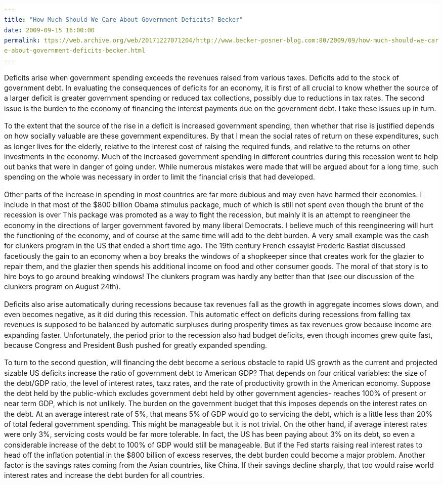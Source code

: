 ```yaml
---
title: "How Much Should We Care About Government Deficits? Becker"
date: 2009-09-15 16:00:00
permalink: ttps://web.archive.org/web/20171227071204/http://www.becker-posner-blog.com:80/2009/09/how-much-should-we-care-about-government-deficits-becker.html
---
```

Deficits arise when government spending exceeds the revenues raised from various taxes. Deficits add to the stock of government debt. In evaluating the consequences of deficits for an economy, it is first of all crucial to know whether the source of a larger deficit is greater government spending or reduced tax collections, possibly due to reductions in tax rates. The second issue is the burden to the economy of financing the interest payments due on the government debt. I take these issues up in turn.

To the extent that the source of the rise in a deficit is increased government spending, then whether that rise is justified depends on how socially valuable are these government expenditures. By that I mean the social rates of return on these expenditures, such as longer lives for the elderly, relative to the interest cost of raising the required funds, and relative to the returns on other investments in the economy. Much of the increased government spending in different countries during this recession went to help out banks that were in danger of going under. While numerous mistakes were made that will be argued about for a long time, such spending on the whole was necessary in order to limit the financial crisis that had developed.

Other parts of the increase in spending in most countries are far more dubious and may even have harmed their economies. I include in that most of the $800 billion Obama stimulus package, much of which is still not spent even though the brunt of the recession is over This package was promoted as a way to fight the recession, but mainly it is an attempt to reengineer the economy in the directions of larger government favored by many liberal Democrats. I believe much of this reengineering will hurt the functioning of the economy, and of course at the same time will add to the debt burden.
A very small example was the cash for clunkers program in the US that ended a short time ago. The 19th century French essayist Frederic Bastiat discussed facetiously the gain to an economy when a boy breaks the windows of a shopkeeper since that creates work for the glazier to repair them, and the glazier then spends his additional income on food and other consumer goods. The moral of that story is to hire boys to go around breaking windows! The clunkers program was hardly any better than that (see our discussion of the clunkers program on August 24th).

Deficits also arise automatically during recessions because tax revenues fall as the growth in aggregate incomes slows down, and even becomes negative, as it did during this recession. This automatic effect on deficits during recessions from falling tax revenues is supposed to be balanced by automatic surpluses during prosperity times as tax revenues grow because income are expanding faster. Unfortunately, the period prior to the recession also had budget deficits, even though incomes grew quite fast, because Congress and President Bush pushed for greatly expanded spending.

To turn to the second question, will financing the debt become a serious obstacle to rapid US growth as the current and projected sizable US deficits increase the ratio of government debt to American GDP? That depends on four critical variables:  the size of the debt/GDP ratio, the level of interest rates, taxz rates, and the rate of productivity growth in the American economy. Suppose the debt held by the public-which excludes government debt held by other government agencies- reaches 100% of present or near term GDP, which is not unlikely. 
The burden on the government budget that this imposes depends on the interest rates on the debt. At an average interest rate of 5%, that means 5% of GDP would go to servicing the debt, which is a little less than 20% of total federal government spending. This might be manageable but it is not trivial. On the other hand, if average interest rates were only 3%, servicing costs would be far more tolerable. In fact, the US has been paying about 3% on its debt, so even a considerable increase of the debt to 100% of GDP would still be manageable. But if the Fed starts raising real interest rates to head off the inflation potential in the $800 billion of excess reserves, the debt burden could become a major problem. Another factor is the savings rates coming from the Asian countries, like China. If their savings decline sharply, that too would raise world interest rates and increase the debt burden for all countries.